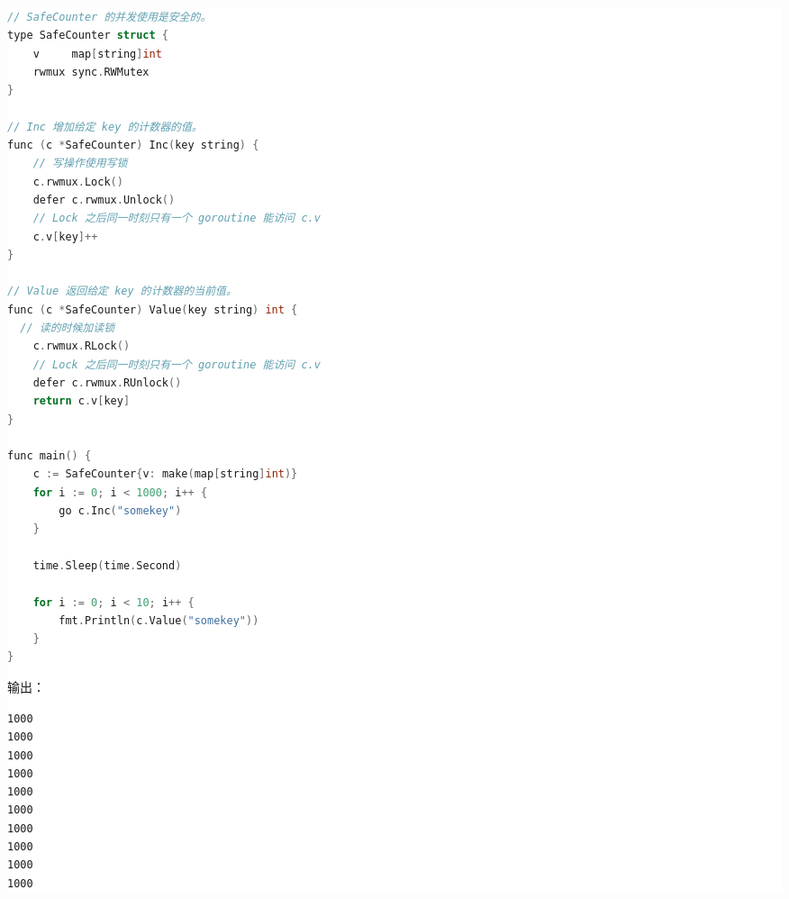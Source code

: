 
```cpp
// SafeCounter 的并发使用是安全的。
type SafeCounter struct {
	v     map[string]int
	rwmux sync.RWMutex
}

// Inc 增加给定 key 的计数器的值。
func (c *SafeCounter) Inc(key string) {
	// 写操作使用写锁
	c.rwmux.Lock()
	defer c.rwmux.Unlock()
	// Lock 之后同一时刻只有一个 goroutine 能访问 c.v
	c.v[key]++
}

// Value 返回给定 key 的计数器的当前值。
func (c *SafeCounter) Value(key string) int {
  // 读的时候加读锁
	c.rwmux.RLock()
	// Lock 之后同一时刻只有一个 goroutine 能访问 c.v
	defer c.rwmux.RUnlock()
	return c.v[key]
}

func main() {
	c := SafeCounter{v: make(map[string]int)}
	for i := 0; i < 1000; i++ {
		go c.Inc("somekey")
	}

	time.Sleep(time.Second)

	for i := 0; i < 10; i++ {
		fmt.Println(c.Value("somekey"))
	}
}
```

输出：

```bash
1000
1000
1000
1000
1000
1000
1000
1000
1000
1000
```
